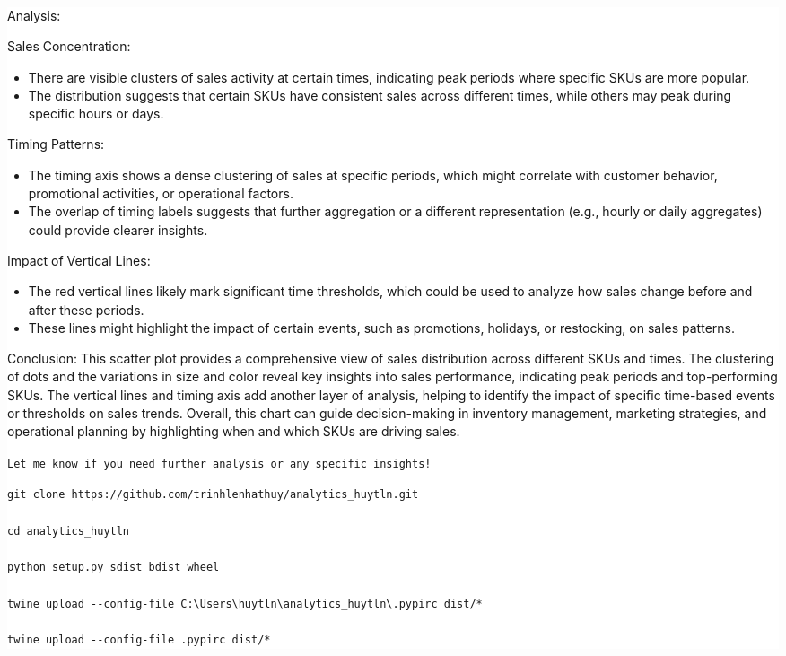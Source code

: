 Analysis:

Sales Concentration:
- There are visible clusters of sales activity at certain times, indicating peak periods where specific SKUs are more popular.
- The distribution suggests that certain SKUs have consistent sales across different times, while others may peak during specific hours or days.
  
Timing Patterns:
- The timing axis shows a dense clustering of sales at specific periods, which might correlate with customer behavior, promotional activities, or operational factors.
- The overlap of timing labels suggests that further aggregation or a different representation (e.g., hourly or daily aggregates) could provide clearer insights.
  
Impact of Vertical Lines:
- The red vertical lines likely mark significant time thresholds, which could be used to analyze how sales change before and after these periods.
- These lines might highlight the impact of certain events, such as promotions, holidays, or restocking, on sales patterns.
  
Conclusion:
This scatter plot provides a comprehensive view of sales distribution across different SKUs and times. The clustering of dots and the variations in size and color reveal key insights into sales performance, indicating peak periods and top-performing SKUs. The vertical lines and timing axis add another layer of analysis, helping to identify the impact of specific time-based events or thresholds on sales trends. Overall, this chart can guide decision-making in inventory management, marketing strategies, and operational planning by highlighting when and which SKUs are driving sales.

```
Let me know if you need further analysis or any specific insights!
```
















```
git clone https://github.com/trinhlenhathuy/analytics_huytln.git 

cd analytics_huytln

python setup.py sdist bdist_wheel 

twine upload --config-file C:\Users\huytln\analytics_huytln\.pypirc dist/*

twine upload --config-file .pypirc dist/*
```
